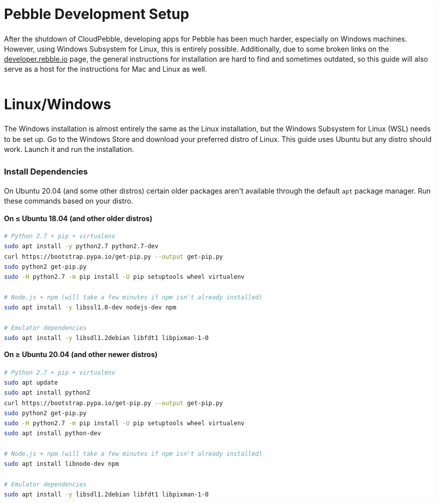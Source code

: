 # Pebble Development Setup

After the shutdown of CloudPebble, developing apps for Pebble has been much harder, especially on Windows machines. However, using Windows Subsystem for Linux, this is entirely possible. Additionally, due to some broken links on the [developer.rebble.io](https://developer.rebble.io/) page, the general instructions for installation are hard to find and sometimes outdated, so this guide will also serve as a host for the instructions for Mac and Linux as well.

# Linux/Windows

The Windows installation is almost entirely the same as the Linux installation, but the Windows Subsystem for Linux (WSL) needs to be set up. Go to the Windows Store and download your preferred distro of Linux. This guide uses Ubuntu but any distro should work. Launch it and run the installation.

### Install Dependencies

On Ubuntu 20.04 (and some other distros) certain older packages aren't available through the default `apt` package manager. Run these commands based on your distro.

**On ≤ Ubuntu 18.04 (and other older distros)**

```bash
# Python 2.7 + pip + virtualenv
sudo apt install -y python2.7 python2.7-dev
curl https://bootstrap.pypa.io/get-pip.py --output get-pip.py
sudo python2 get-pip.py
sudo -H python2.7 -m pip install -U pip setuptools wheel virtualenv

# Node.js + npm (will take a few minutes if npm isn't already installed)
sudo apt install -y libssl1.0-dev nodejs-dev npm

# Emulator dependencies
sudo apt install -y libsdl1.2debian libfdt1 libpixman-1-0
```

**On ≥ Ubuntu 20.04 (and other newer distros)**

```bash
# Python 2.7 + pip + virtualenv
sudo apt update
sudo apt install python2
curl https://bootstrap.pypa.io/get-pip.py --output get-pip.py
sudo python2 get-pip.py
sudo -H python2.7 -m pip install -U pip setuptools wheel virtualenv
sudo apt install python-dev

# Node.js + npm (will take a few minutes if npm isn't already installed)
sudo apt install libnode-dev npm 

# Emulator dependencies
sudo apt install -y libsdl1.2debian libfdt1 libpixman-1-0
```
